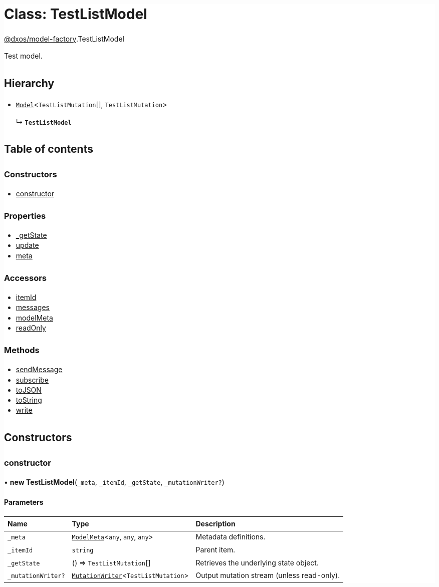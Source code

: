 # Class: TestListModel

[@dxos/model-factory](../modules/dxos_model_factory.md).TestListModel

Test model.

## Hierarchy

- [`Model`](dxos_model_factory.Model.md)<`TestListMutation`[], `TestListMutation`\>

  ↳ **`TestListModel`**

## Table of contents

### Constructors

- [constructor](dxos_model_factory.TestListModel.md#constructor)

### Properties

- [\_getState](dxos_model_factory.TestListModel.md#_getstate)
- [update](dxos_model_factory.TestListModel.md#update)
- [meta](dxos_model_factory.TestListModel.md#meta)

### Accessors

- [itemId](dxos_model_factory.TestListModel.md#itemid)
- [messages](dxos_model_factory.TestListModel.md#messages)
- [modelMeta](dxos_model_factory.TestListModel.md#modelmeta)
- [readOnly](dxos_model_factory.TestListModel.md#readonly)

### Methods

- [sendMessage](dxos_model_factory.TestListModel.md#sendmessage)
- [subscribe](dxos_model_factory.TestListModel.md#subscribe)
- [toJSON](dxos_model_factory.TestListModel.md#tojson)
- [toString](dxos_model_factory.TestListModel.md#tostring)
- [write](dxos_model_factory.TestListModel.md#write)

## Constructors

### constructor

• **new TestListModel**(`_meta`, `_itemId`, `_getState`, `_mutationWriter?`)

#### Parameters

| Name | Type | Description |
| :------ | :------ | :------ |
| `_meta` | [`ModelMeta`](../modules/dxos_model_factory.md#modelmeta)<`any`, `any`, `any`\> | Metadata definitions. |
| `_itemId` | `string` | Parent item. |
| `_getState` | () => `TestListMutation`[] | Retrieves the underlying state object. |
| `_mutationWriter?` | [`MutationWriter`](../modules/dxos_model_factory.md#mutationwriter)<`TestListMutation`\> | Output mutation stream (unless read-only). |
